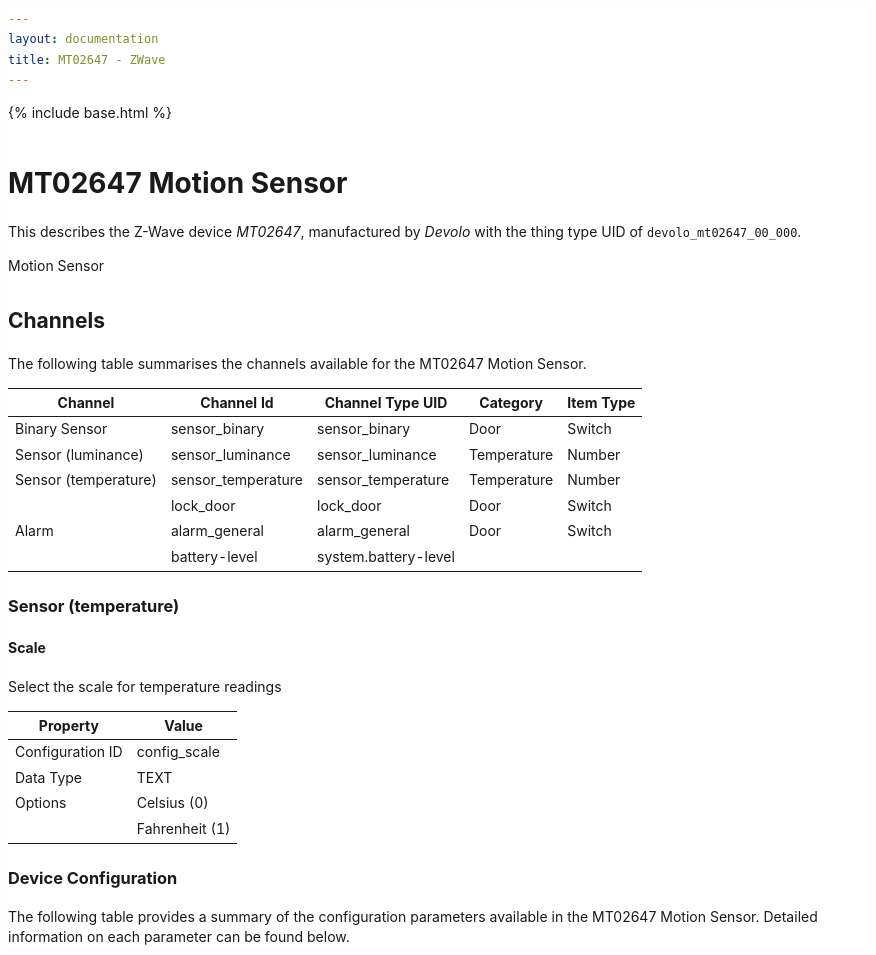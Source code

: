 ```yaml
---
layout: documentation
title: MT02647 - ZWave
---
```


{% include base.html %}

# MT02647 Motion Sensor

This describes the Z-Wave device *MT02647*, manufactured by *Devolo* with the thing type UID of ```devolo_mt02647_00_000```. 

Motion Sensor


## Channels
The following table summarises the channels available for the MT02647 Motion Sensor.

| Channel | Channel Id | Channel Type UID | Category | Item Type |
|---------|------------|------------------|----------|-----------|
| Binary Sensor | sensor_binary | sensor_binary | Door | Switch |
| Sensor (luminance) | sensor_luminance | sensor_luminance | Temperature | Number |
| Sensor (temperature) | sensor_temperature | sensor_temperature | Temperature | Number |
|  | lock_door | lock_door | Door | Switch |
| Alarm | alarm_general | alarm_general | Door | Switch |
|  | battery-level | system.battery-level |  |  |


### Sensor (temperature)

#### Scale

Select the scale for temperature readings


| Property         | Value    |
|------------------|----------|
| Configuration ID | config_scale |
| Data Type        | TEXT || Default Value | 0 |
| Options | Celsius (0) |
|  | Fahrenheit (1) |


### Device Configuration
The following table provides a summary of the configuration parameters available in the MT02647 Motion Sensor.
Detailed information on each parameter can be found below.
